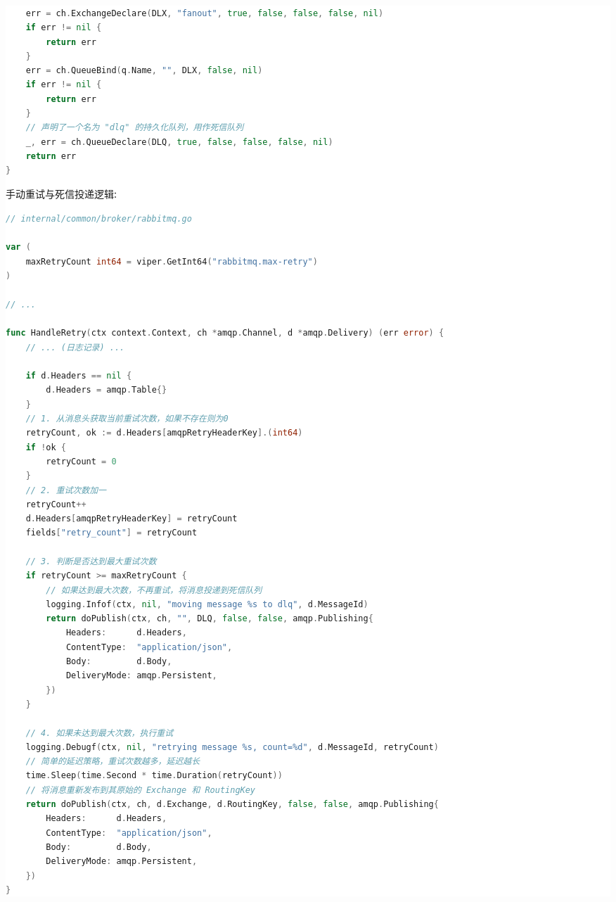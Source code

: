 ```go
	err = ch.ExchangeDeclare(DLX, "fanout", true, false, false, false, nil)
	if err != nil {
		return err
	}
	err = ch.QueueBind(q.Name, "", DLX, false, nil)
	if err != nil {
		return err
	}
	// 声明了一个名为 "dlq" 的持久化队列，用作死信队列
	_, err = ch.QueueDeclare(DLQ, true, false, false, false, nil)
	return err
}
```
手动重试与死信投递逻辑:
```go
// internal/common/broker/rabbitmq.go

var (
	maxRetryCount int64 = viper.GetInt64("rabbitmq.max-retry")
)

// ...

func HandleRetry(ctx context.Context, ch *amqp.Channel, d *amqp.Delivery) (err error) {
	// ... (日志记录) ...

	if d.Headers == nil {
		d.Headers = amqp.Table{}
	}
	// 1. 从消息头获取当前重试次数，如果不存在则为0
	retryCount, ok := d.Headers[amqpRetryHeaderKey].(int64)
	if !ok {
		retryCount = 0
	}
	// 2. 重试次数加一
	retryCount++
	d.Headers[amqpRetryHeaderKey] = retryCount
	fields["retry_count"] = retryCount

	// 3. 判断是否达到最大重试次数
	if retryCount >= maxRetryCount {
		// 如果达到最大次数，不再重试，将消息投递到死信队列
		logging.Infof(ctx, nil, "moving message %s to dlq", d.MessageId)
		return doPublish(ctx, ch, "", DLQ, false, false, amqp.Publishing{
			Headers:      d.Headers,
			ContentType:  "application/json",
			Body:         d.Body,
			DeliveryMode: amqp.Persistent,
		})
	}

	// 4. 如果未达到最大次数，执行重试
	logging.Debugf(ctx, nil, "retrying message %s, count=%d", d.MessageId, retryCount)
	// 简单的延迟策略，重试次数越多，延迟越长
	time.Sleep(time.Second * time.Duration(retryCount))
	// 将消息重新发布到其原始的 Exchange 和 RoutingKey
	return doPublish(ctx, ch, d.Exchange, d.RoutingKey, false, false, amqp.Publishing{
		Headers:      d.Headers,
		ContentType:  "application/json",
		Body:         d.Body,
		DeliveryMode: amqp.Persistent,
	})
}
```